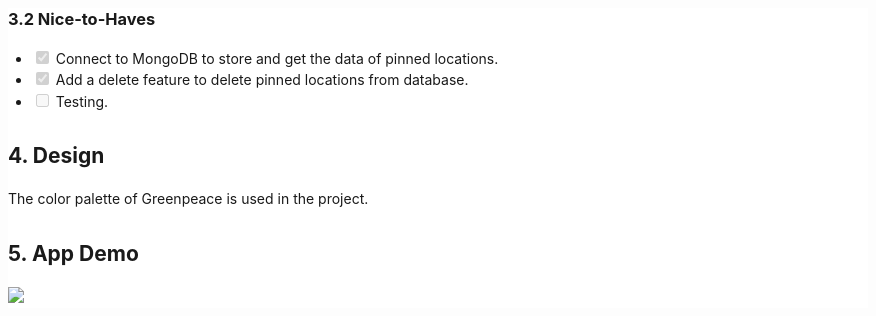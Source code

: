 ### 3.2 Nice-to-Haves

<ul>
<li class="task-list-item"><input type="checkbox" id="" disabled="" class="task-list-item-checkbox" checked=""> Connect to MongoDB to store and get the data of pinned locations.</li>
<li class="task-list-item"><input type="checkbox" id="" disabled="" class="task-list-item-checkbox" checked=""> Add a delete feature to delete pinned locations from database.</li>
<li class="task-list-item"><input type="checkbox" id="" disabled="" class="task-list-item-checkbox" unchecked=""> Testing.</li>
</ul>

## 4. Design

The color palette of Greenpeace is used in the project.

## 5. App Demo

 <img src="./mappinner_demo.gif" style="width: 100%;">
